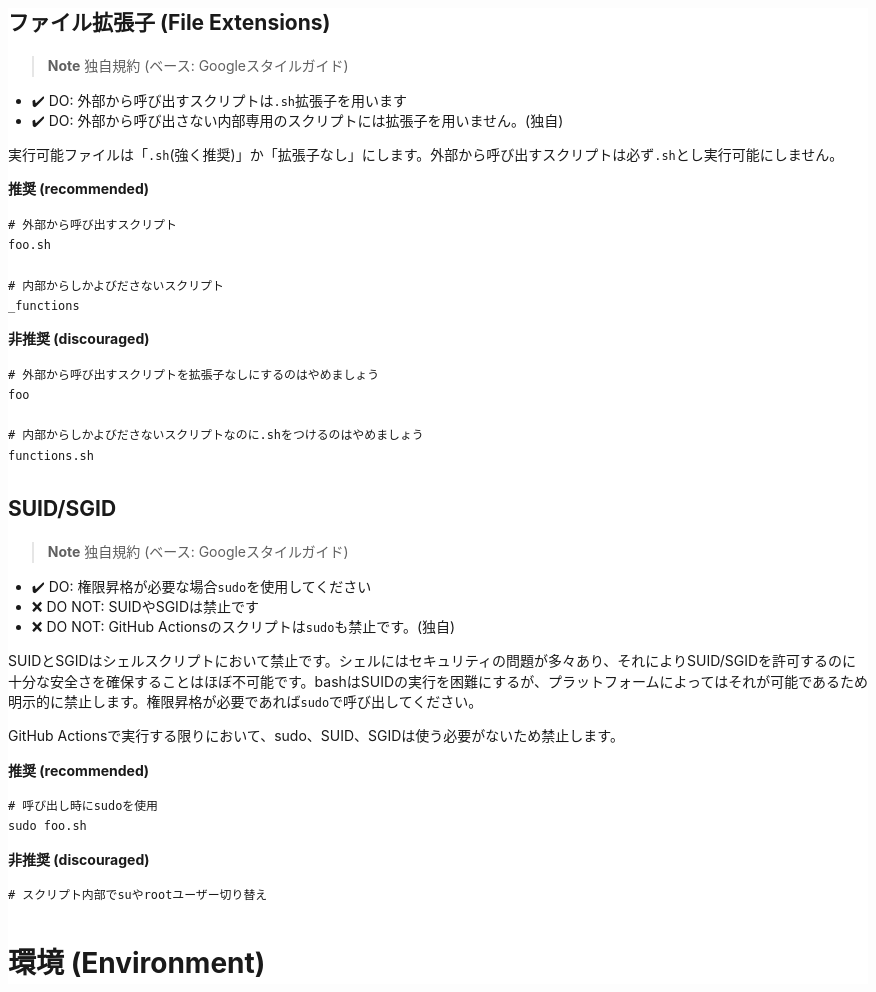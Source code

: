 ## ファイル拡張子 (File Extensions)

> **Note** 独自規約 (ベース: Googleスタイルガイド)

* ✔️ DO: 外部から呼び出すスクリプトは`.sh`拡張子を用います
* ✔️ DO: 外部から呼び出さない内部専用のスクリプトには拡張子を用いません。(独自)

実行可能ファイルは「`.sh`(強く推奨)」か「拡張子なし」にします。外部から呼び出すスクリプトは必ず`.sh`とし実行可能にしません。

**推奨 (recommended)**

```shell
# 外部から呼び出すスクリプト
foo.sh

# 内部からしかよびださないスクリプト
_functions
```

**非推奨 (discouraged)**

```shell
# 外部から呼び出すスクリプトを拡張子なしにするのはやめましょう
foo

# 内部からしかよびださないスクリプトなのに.shをつけるのはやめましょう
functions.sh
```

## SUID/SGID

> **Note** 独自規約 (ベース: Googleスタイルガイド)

* ✔️ DO: 権限昇格が必要な場合`sudo`を使用してください
* ❌ DO NOT: SUIDやSGIDは禁止です
* ❌ DO NOT: GitHub Actionsのスクリプトは`sudo`も禁止です。(独自)

SUIDとSGIDはシェルスクリプトにおいて禁止です。シェルにはセキュリティの問題が多々あり、それによりSUID/SGIDを許可するのに十分な安全さを確保することはほぼ不可能です。bashはSUIDの実行を困難にするが、プラットフォームによってはそれが可能であるため明示的に禁止します。権限昇格が必要であれば`sudo`で呼び出してください。

GitHub Actionsで実行する限りにおいて、sudo、SUID、SGIDは使う必要がないため禁止します。

**推奨 (recommended)**

```shell
# 呼び出し時にsudoを使用
sudo foo.sh
```

**非推奨 (discouraged)**

```shell
# スクリプト内部でsuやrootユーザー切り替え
```

# 環境 (Environment)
